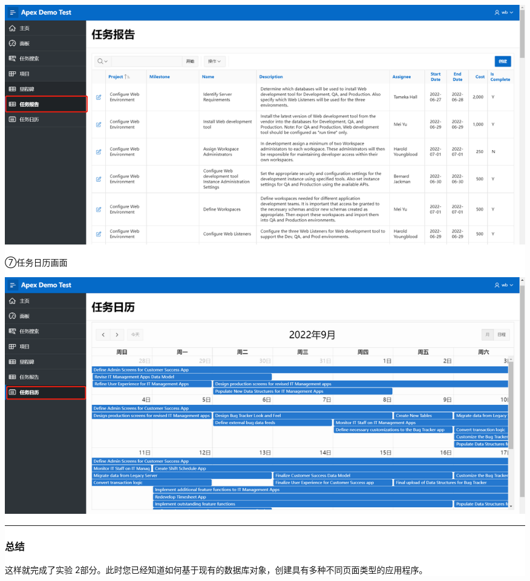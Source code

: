 ![image-20220927181208471](images/image-20220927181208471.png)

⑦任务日历画面

![image-20220927181246088](images/image-20220927181246088.png)

*****

### 总结

这样就完成了实验 2部分。此时您已经知道如何基于现有的数据库对象，创建具有多种不同页面类型的应用程序。
